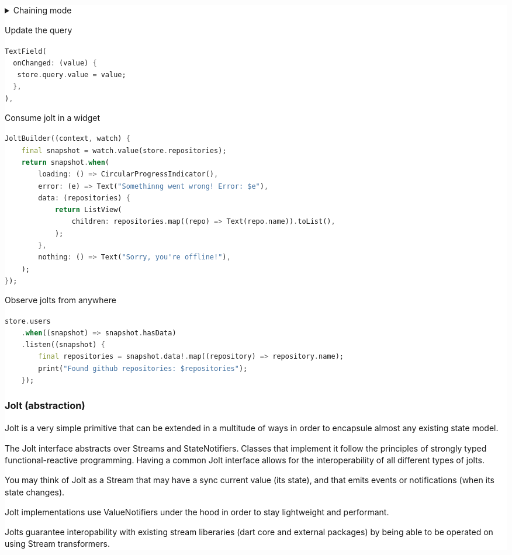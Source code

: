</details>

<details><summary>Chaining mode</summary></details>

Update the query
```dart
TextField(
  onChanged: (value) {
   store.query.value = value;
  },
),

```

Consume jolt in a widget
```dart
JoltBuilder((context, watch) {
    final snapshot = watch.value(store.repositories);
    return snapshot.when(
        loading: () => CircularProgressIndicator(),
        error: (e) => Text("Somethinng went wrong! Error: $e"),
        data: (repositories) {
            return ListView(
                children: repositories.map((repo) => Text(repo.name)).toList(),
            );
        },
        nothing: () => Text("Sorry, you're offline!"),
    );
});
```

Observe jolts from anywhere
```dart
store.users
    .when((snapshot) => snapshot.hasData)
    .listen((snapshot) {
        final repositories = snapshot.data!.map((repository) => repository.name);
        print("Found github repositories: $repositories");
    });
```

### Jolt (abstraction)
Jolt is a very simple primitive that can be extended in a multitude of ways in order to encapsule almost any existing state model.

The Jolt interface abstracts over Streams and StateNotifiers. Classes that implement it follow the principles of strongly typed functional-reactive programming. Having a common Jolt interface allows for the interoperability of all different types of jolts. 

You may think of Jolt as a Stream that may have a sync current value (its state), and that emits events or notifications (when its state changes).

Jolt implementations use ValueNotifiers under the hood in order to stay lightweight and performant.

Jolts guarantee interopability with existing stream liberaries (dart core and external packages) by being able to be operated on using Stream transformers.
